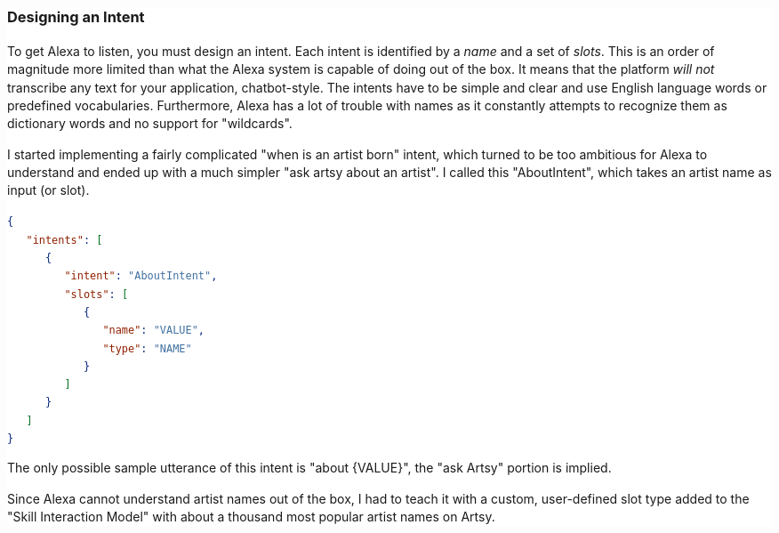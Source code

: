 ### Designing an Intent

To get Alexa to listen, you must design an intent. Each intent is identified by a _name_ and a set of _slots_. This is an order of magnitude more limited than what the Alexa system is capable of doing out of the box. It means that the platform _will not_ transcribe any text for your application, chatbot-style. The intents have to be simple and clear and use English language words or predefined vocabularies. Furthermore, Alexa has a lot of trouble with names as it constantly attempts to recognize them as dictionary words and no support for "wildcards".

I started implementing a fairly complicated "when is an artist born" intent, which turned to be too ambitious for Alexa to understand and ended up with a much simpler "ask artsy about an artist". I called this "AboutIntent", which takes an artist name as input (or slot).

```json
{
   "intents": [
      {
         "intent": "AboutIntent",
         "slots": [
            {
               "name": "VALUE",
               "type": "NAME"
            }
         ]
      }
   ]
}
```

The only possible sample utterance of this intent is "about {VALUE}", the "ask Artsy" portion is implied.

Since Alexa cannot understand artist names out of the box, I had to teach it with a custom, user-defined slot type added to the "Skill Interaction Model" with about a thousand most popular artist names on Artsy.
